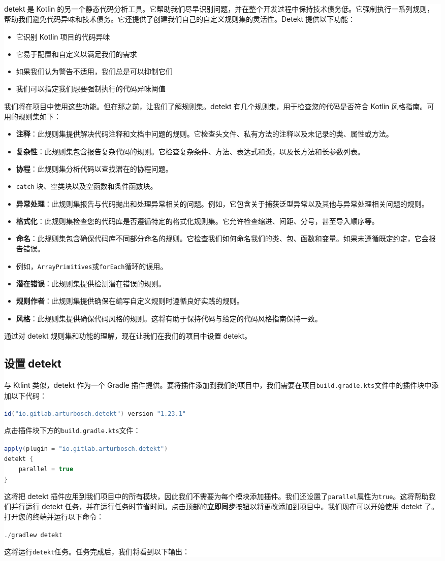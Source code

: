detekt 是 Kotlin 的另一个静态代码分析工具。它帮助我们尽早识别问题，并在整个开发过程中保持技术债务低。它强制执行一系列规则，帮助我们避免代码异味和技术债务。它还提供了创建我们自己的自定义规则集的灵活性。Detekt 提供以下功能：

+   它识别 Kotlin 项目的代码异味

+   它易于配置和自定义以满足我们的需求

+   如果我们认为警告不适用，我们总是可以抑制它们

+   我们可以指定我们想要强制执行的代码异味阈值

我们将在项目中使用这些功能。但在那之前，让我们了解规则集。detekt 有几个规则集，用于检查您的代码是否符合 Kotlin 风格指南。可用的规则集如下：

+   **注释**：此规则集提供解决代码注释和文档中问题的规则。它检查头文件、私有方法的注释以及未记录的类、属性或方法。

+   **复杂性**：此规则集包含报告复杂代码的规则。它检查复杂条件、方法、表达式和类，以及长方法和长参数列表。

+   **协程**：此规则集分析代码以查找潜在的协程问题。

+   `catch` 块、空类块以及空函数和条件函数块。

+   **异常处理**：此规则集报告与代码抛出和处理异常相关的问题。例如，它包含关于捕获泛型异常以及其他与异常处理相关问题的规则。

+   **格式化**：此规则集检查您的代码库是否遵循特定的格式化规则集。它允许检查缩进、间距、分号，甚至导入顺序等。

+   **命名**：此规则集包含确保代码库不同部分命名的规则。它检查我们如何命名我们的类、包、函数和变量。如果未遵循既定约定，它会报告错误。

+   例如，`ArrayPrimitives`或`forEach`循环的误用。

+   **潜在错误**：此规则集提供检测潜在错误的规则。

+   **规则作者**：此规则集提供确保在编写自定义规则时遵循良好实践的规则。

+   **风格**：此规则集提供确保代码风格的规则。这将有助于保持代码与给定的代码风格指南保持一致。

通过对 detekt 规则集和功能的理解，现在让我们在我们的项目中设置 detekt。

## 设置 detekt

与 Ktlint 类似，detekt 作为一个 Gradle 插件提供。要将插件添加到我们的项目中，我们需要在项目`build.gradle.kts`文件中的插件块中添加以下代码：

```java
id("io.gitlab.arturbosch.detekt") version "1.23.1"
```

点击插件块下方的`build.gradle.kts`文件：

```java
apply(plugin = "io.gitlab.arturbosch.detekt")
detekt {
    parallel = true
}
```

这将把 detekt 插件应用到我们项目中的所有模块，因此我们不需要为每个模块添加插件。我们还设置了`parallel`属性为`true`。这将帮助我们并行运行 detekt 任务，并在运行任务时节省时间。点击顶部的**立即同步**按钮以将更改添加到项目中。我们现在可以开始使用 detekt 了。打开您的终端并运行以下命令：

```java
./gradlew detekt
```

这将运行`detekt`任务。任务完成后，我们将看到以下输出：

